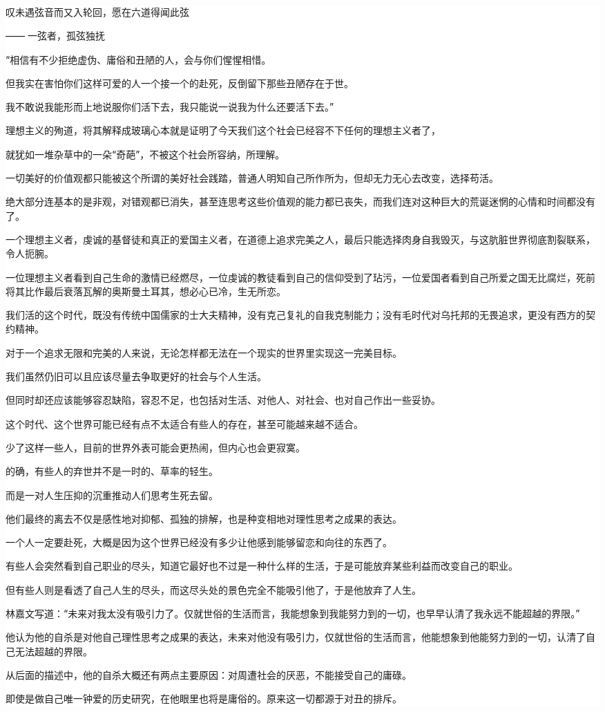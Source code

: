 叹未遇弦音而又入轮回，愿在六道得闻此弦

—— 一弦者，孤弦独抚

“相信有不少拒绝虚伪、庸俗和丑陋的人，会与你们惺惺相惜。

但我实在害怕你们这样可爱的人一个接一个的赴死，反倒留下那些丑陋存在于世。

我不敢说我能形而上地说服你们活下去，我只能说一说我为什么还要活下去。” 

 

理想主义的殉道，将其解释成玻璃心本就是证明了今天我们这个社会已经容不下任何的理想主义者了，

就犹如一堆杂草中的一朵“奇葩”，不被这个社会所容纳，所理解。 

一切美好的价值观都只能被这个所谓的美好社会践踏，普通人明知自己所作所为，但却无力无心去改变，选择苟活。

绝大部分连基本的是非观，对错观都已消失，甚至连思考这些价值观的能力都已丧失，而我们连对这种巨大的荒诞迷惘的心情和时间都没有了。

 

一个理想主义者，虔诚的基督徒和真正的爱国主义者，在道德上追求完美之人，最后只能选择肉身自我毁灭，与这肮脏世界彻底割裂联系，令人扼腕。 

一位理想主义者看到自己生命的激情已经燃尽，一位虔诚的教徒看到自己的信仰受到了玷污，一位爱国者看到自己所爱之国无比腐烂，死前将其比作最后衰落瓦解的奥斯曼土耳其，想必心已冷，生无所恋。

我们活的这个时代，既没有传统中国儒家的士大夫精神，没有克己复礼的自我克制能力；没有毛时代对乌托邦的无畏追求，更没有西方的契约精神。

 

对于一个追求无限和完美的人来说，无论怎样都无法在一个现实的世界里实现这一完美目标。

我们虽然仍旧可以且应该尽量去争取更好的社会与个人生活。

但同时却还应该能够容忍缺陷，容忍不足，也包括对生活、对他人、对社会、也对自己作出一些妥协。 

 

这个时代、这个世界可能已经有点不太适合有些人的存在，甚至可能越来越不适合。

少了这样一些人，目前的世界外表可能会更热闹，但内心也会更寂寞。 

 

的确，有些人的弃世并不是一时的、草率的轻生。

而是一对人生压抑的沉重推动人们思考生死去留。

他们最终的离去不仅是感性地对抑郁、孤独的排解，也是种变相地对理性思考之成果的表达。

 

一个人一定要赴死，大概是因为这个世界已经没有多少让他感到能够留恋和向往的东西了。

有些人会突然看到自己职业的尽头，知道它最好也不过是一种什么样的生活，于是可能放弃某些利益而改变自己的职业。

但有些人则是看透了自己人生的尽头，而这尽头处的景色完全不能吸引他了，于是他放弃了人生。 

 

林嘉文写道：“未来对我太没有吸引力了。仅就世俗的生活而言，我能想象到我能努力到的一切，也早早认清了我永远不能超越的界限。” 

他认为他的自杀是对他自己理性思考之成果的表达，未来对他没有吸引力，仅就世俗的生活而言，他能想象到他能努力到的一切，认清了自己无法超越的界限。

从后面的描述中，他的自杀大概还有两点主要原因：对周遭社会的厌恶，不能接受自己的庸碌。

即使是做自己唯一钟爱的历史研究，在他眼里也将是庸俗的。原来这一切都源于对丑的排斥。 

 
